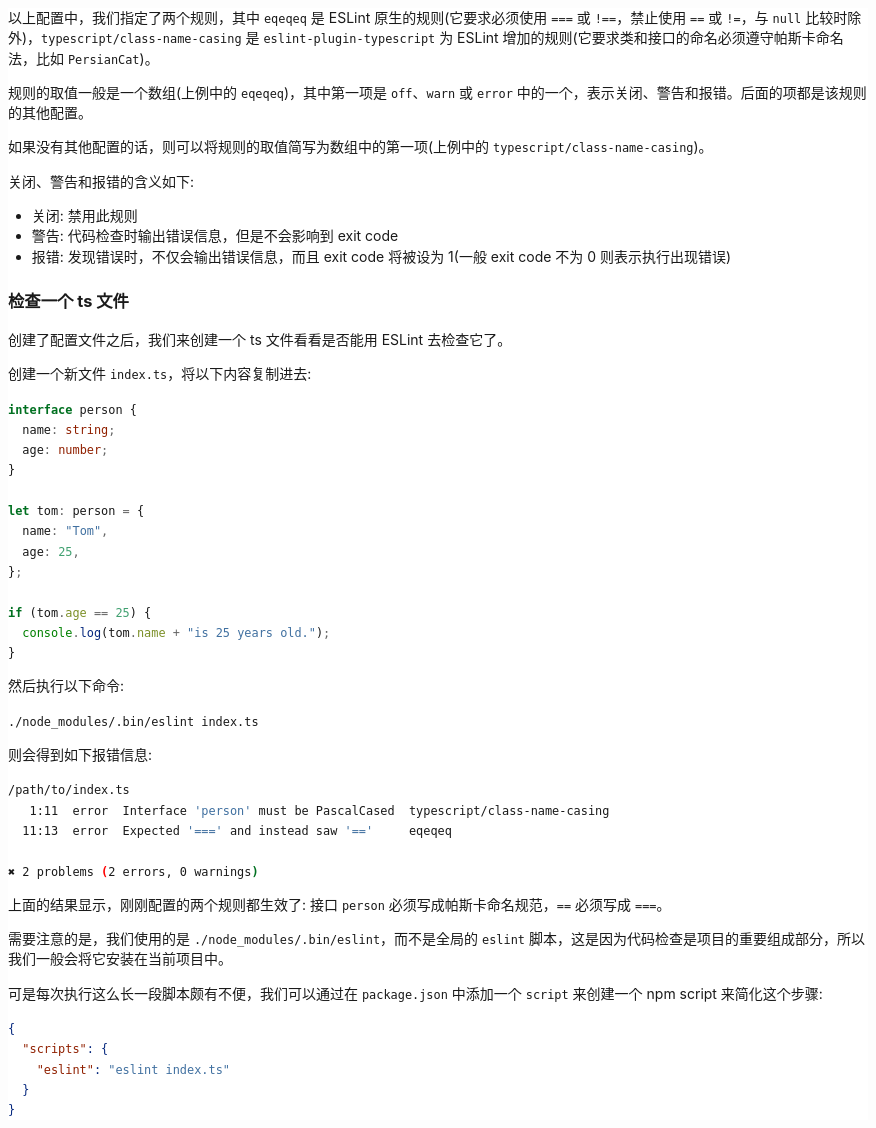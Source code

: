 以上配置中，我们指定了两个规则，其中 `eqeqeq` 是 ESLint 原生的规则(它要求必须使用 `===` 或 `!==`，禁止使用 `==` 或 `!=`，与 `null` 比较时除外)，`typescript/class-name-casing` 是 `eslint-plugin-typescript` 为 ESLint 增加的规则(它要求类和接口的命名必须遵守帕斯卡命名法，比如 `PersianCat`)。

规则的取值一般是一个数组(上例中的 `eqeqeq`)，其中第一项是 `off`、`warn` 或 `error` 中的一个，表示关闭、警告和报错。后面的项都是该规则的其他配置。

如果没有其他配置的话，则可以将规则的取值简写为数组中的第一项(上例中的 `typescript/class-name-casing`)。

关闭、警告和报错的含义如下:

- 关闭: 禁用此规则
- 警告: 代码检查时输出错误信息，但是不会影响到 exit code
- 报错: 发现错误时，不仅会输出错误信息，而且 exit code 将被设为 1(一般 exit code 不为 0 则表示执行出现错误)

### 检查一个 ts 文件

创建了配置文件之后，我们来创建一个 ts 文件看看是否能用 ESLint 去检查它了。

创建一个新文件 `index.ts`，将以下内容复制进去:

```ts
interface person {
  name: string;
  age: number;
}

let tom: person = {
  name: "Tom",
  age: 25,
};

if (tom.age == 25) {
  console.log(tom.name + "is 25 years old.");
}
```

然后执行以下命令:

```bash
./node_modules/.bin/eslint index.ts
```

则会得到如下报错信息:

```bash
/path/to/index.ts
   1:11  error  Interface 'person' must be PascalCased  typescript/class-name-casing
  11:13  error  Expected '===' and instead saw '=='     eqeqeq

✖ 2 problems (2 errors, 0 warnings)
```

上面的结果显示，刚刚配置的两个规则都生效了: 接口 `person` 必须写成帕斯卡命名规范，`==` 必须写成 `===`。

需要注意的是，我们使用的是 `./node_modules/.bin/eslint`，而不是全局的 `eslint` 脚本，这是因为代码检查是项目的重要组成部分，所以我们一般会将它安装在当前项目中。

可是每次执行这么长一段脚本颇有不便，我们可以通过在 `package.json` 中添加一个 `script` 来创建一个 npm script 来简化这个步骤:

```json
{
  "scripts": {
    "eslint": "eslint index.ts"
  }
}
```

